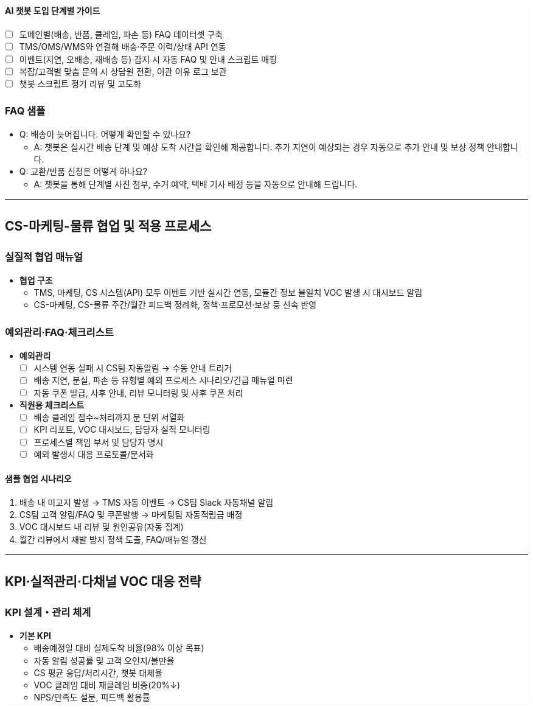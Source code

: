 #### AI 챗봇 도입 단계별 가이드
- [ ] 도메인별(배송, 반품, 클레임, 파손 등) FAQ 데이터셋 구축
- [ ] TMS/OMS/WMS와 연결해 배송·주문 이력/상태 API 연동
- [ ] 이벤트(지연, 오배송, 재배송 등) 감지 시 자동 FAQ 및 안내 스크립트 매핑
- [ ] 복잡/고객별 맞춤 문의 시 상담원 전환, 이관 이유 로그 보관
- [ ] 챗봇 스크립트 정기 리뷰 및 고도화

### FAQ 샘플
- Q: 배송이 늦어집니다. 어떻게 확인할 수 있나요?
    - A: 챗봇은 실시간 배송 단계 및 예상 도착 시간을 확인해 제공합니다. 추가 지연이 예상되는 경우 자동으로 추가 안내 및 보상 정책 안내합니다.
- Q: 교환/반품 신청은 어떻게 하나요?
    - A: 챗봇을 통해 단계별 사진 첨부, 수거 예약, 택배 기사 배정 등을 자동으로 안내해 드립니다.

---

## CS-마케팅-물류 협업 및 적용 프로세스

### 실질적 협업 매뉴얼
- **협업 구조**
    - TMS, 마케팅, CS 시스템(API) 모두 이벤트 기반 실시간 연동, 모듈간 정보 불일치 VOC 발생 시 대시보드 알림
    - CS-마케팅, CS-물류 주간/월간 피드백 정례화, 정책·프로모션·보상 등 신속 반영

### 예외관리·FAQ·체크리스트
- **예외관리**
    - [ ] 시스템 연동 실패 시 CS팀 자동알림 → 수동 안내 트리거
    - [ ] 배송 지연, 분실, 파손 등 유형별 예외 프로세스 시나리오/긴급 매뉴얼 마련
    - [ ] 자동 쿠폰 발급, 사후 안내, 리뷰 모니터링 및 사후 쿠폰 처리

- **직원용 체크리스트**
    - [ ] 배송 클레임 접수~처리까지 분 단위 서열화
    - [ ] KPI 리포트, VOC 대시보드, 담당자 실적 모니터링
    - [ ] 프로세스별 책임 부서 및 담당자 명시
    - [ ] 예외 발생시 대응 프로토콜/문서화

#### 샘플 협업 시나리오
1. 배송 내 미고지 발생 → TMS 자동 이벤트 → CS팀 Slack 자동채널 알림
2. CS팀 고객 알림/FAQ 및 쿠폰발행 → 마케팅팀 자동적립금 배정
3. VOC 대시보드 내 리뷰 및 원인공유(자동 집계)
4. 월간 리뷰에서 재발 방지 정책 도출, FAQ/매뉴얼 갱신

---

## KPI·실적관리·다채널 VOC 대응 전략

### KPI 설계・관리 체계
- **기본 KPI**
    - 배송예정일 대비 실제도착 비율(98% 이상 목표)
    - 자동 알림 성공률 및 고객 오인지/불만율
    - CS 평균 응답/처리시간, 챗봇 대체율
    - VOC 클레임 대비 재클레임 비중(20%↓)
    - NPS/만족도 설문, 피드백 활용률
